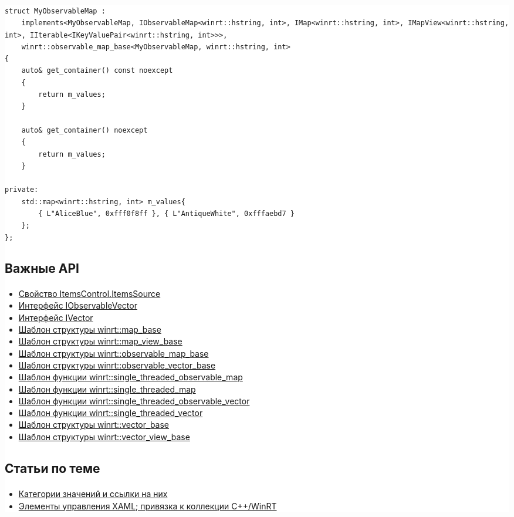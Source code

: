 ```cppwinrt
struct MyObservableMap :
    implements<MyObservableMap, IObservableMap<winrt::hstring, int>, IMap<winrt::hstring, int>, IMapView<winrt::hstring, int>, IIterable<IKeyValuePair<winrt::hstring, int>>>,
    winrt::observable_map_base<MyObservableMap, winrt::hstring, int>
{
    auto& get_container() const noexcept
    {
        return m_values;
    }

    auto& get_container() noexcept
    {
        return m_values;
    }

private:
    std::map<winrt::hstring, int> m_values{
        { L"AliceBlue", 0xfff0f8ff }, { L"AntiqueWhite", 0xfffaebd7 }
    };
};
```

## <a name="important-apis"></a>Важные API
* [Свойство ItemsControl.ItemsSource](/uwp/api/windows.ui.xaml.controls.itemscontrol.itemssource)
* [Интерфейс IObservableVector](/uwp/api/windows.foundation.collections.iobservablevector_t_)
* [Интерфейс IVector](/uwp/api/windows.foundation.collections.ivector_t_)
* [Шаблон структуры winrt::map_base](/uwp/cpp-ref-for-winrt/map-base)
* [Шаблон структуры winrt::map_view_base](/uwp/cpp-ref-for-winrt/map-view-base)
* [Шаблон структуры winrt::observable_map_base](/uwp/cpp-ref-for-winrt/observable-map-base)
* [Шаблон структуры winrt::observable_vector_base](/uwp/cpp-ref-for-winrt/observable-vector-base)
* [Шаблон функции winrt::single_threaded_observable_map](/uwp/cpp-ref-for-winrt/single-threaded-observable-map)
* [Шаблон функции winrt::single_threaded_map](/uwp/cpp-ref-for-winrt/single-threaded-map)
* [Шаблон функции winrt::single_threaded_observable_vector](/uwp/cpp-ref-for-winrt/single-threaded-observable-vector)
* [Шаблон функции winrt::single_threaded_vector](/uwp/cpp-ref-for-winrt/single-threaded-vector)
* [Шаблон структуры winrt::vector_base](/uwp/cpp-ref-for-winrt/vector-base)
* [Шаблон структуры winrt::vector_view_base](/uwp/cpp-ref-for-winrt/vector-view-base)

## <a name="related-topics"></a>Статьи по теме
* [Категории значений и ссылки на них](cpp-value-categories.md)
* [Элементы управления XAML; привязка к коллекции C++/WinRT](binding-collection.md)
